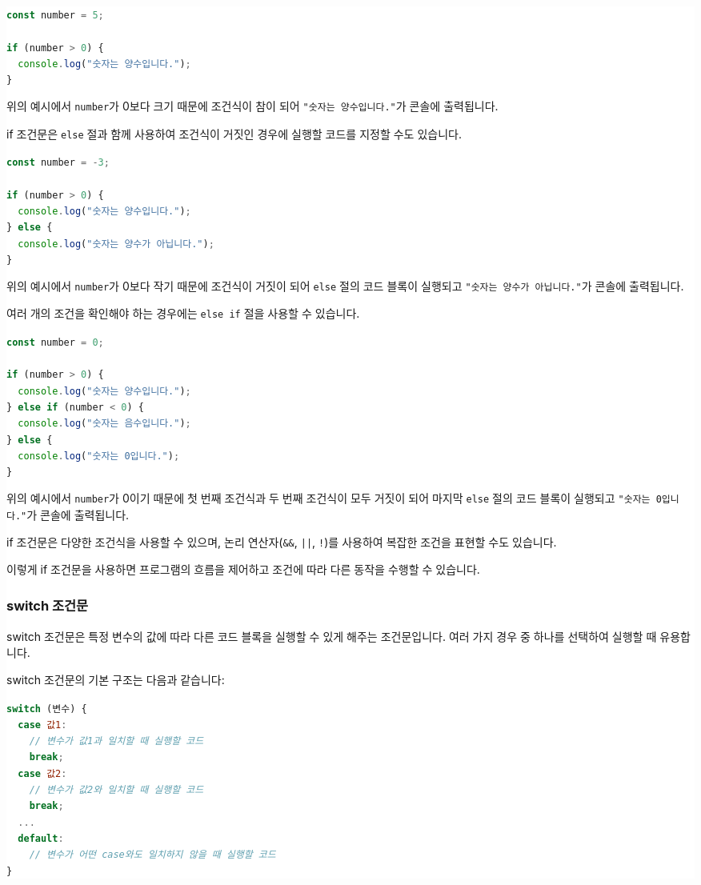 ```javascript
const number = 5;

if (number > 0) {
  console.log("숫자는 양수입니다.");
}
```

위의 예시에서 `number`가 0보다 크기 때문에 조건식이 참이 되어 `"숫자는 양수입니다."`가 콘솔에 출력됩니다.

if 조건문은 `else` 절과 함께 사용하여 조건식이 거짓인 경우에 실행할 코드를 지정할 수도 있습니다.

```javascript
const number = -3;

if (number > 0) {
  console.log("숫자는 양수입니다.");
} else {
  console.log("숫자는 양수가 아닙니다.");
}
```

위의 예시에서 `number`가 0보다 작기 때문에 조건식이 거짓이 되어 `else` 절의 코드 블록이 실행되고 `"숫자는 양수가 아닙니다."`가 콘솔에 출력됩니다.

여러 개의 조건을 확인해야 하는 경우에는 `else if` 절을 사용할 수 있습니다.

```javascript
const number = 0;

if (number > 0) {
  console.log("숫자는 양수입니다.");
} else if (number < 0) {
  console.log("숫자는 음수입니다.");
} else {
  console.log("숫자는 0입니다.");
}
```

위의 예시에서 `number`가 0이기 때문에 첫 번째 조건식과 두 번째 조건식이 모두 거짓이 되어 마지막 `else` 절의 코드 블록이 실행되고 `"숫자는 0입니다."`가 콘솔에 출력됩니다.

if 조건문은 다양한 조건식을 사용할 수 있으며, 논리 연산자(`&&`, `||`, `!`)를 사용하여 복잡한 조건을 표현할 수도 있습니다.

이렇게 if 조건문을 사용하면 프로그램의 흐름을 제어하고 조건에 따라 다른 동작을 수행할 수 있습니다.

### switch 조건문

switch 조건문은 특정 변수의 값에 따라 다른 코드 블록을 실행할 수 있게 해주는 조건문입니다. 여러 가지 경우 중 하나를 선택하여 실행할 때 유용합니다.

switch 조건문의 기본 구조는 다음과 같습니다:

```javascript
switch (변수) {
  case 값1:
    // 변수가 값1과 일치할 때 실행할 코드
    break;
  case 값2:
    // 변수가 값2와 일치할 때 실행할 코드
    break;
  ...
  default:
    // 변수가 어떤 case와도 일치하지 않을 때 실행할 코드
}
```
